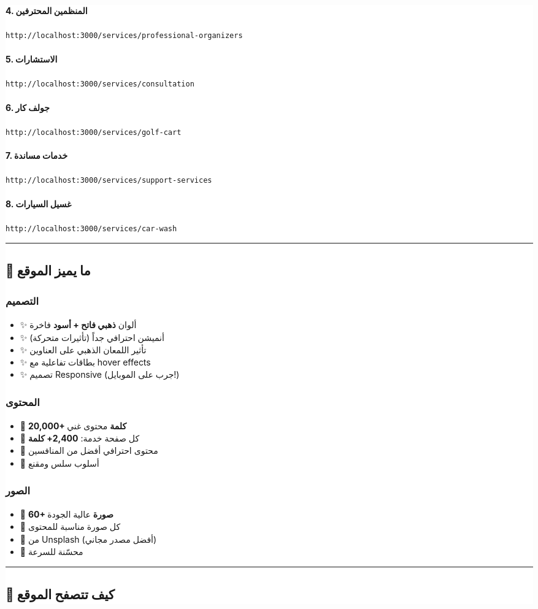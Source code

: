 #### 4. المنظمين المحترفين
```
http://localhost:3000/services/professional-organizers
```

#### 5. الاستشارات
```
http://localhost:3000/services/consultation
```

#### 6. جولف كار
```
http://localhost:3000/services/golf-cart
```

#### 7. خدمات مساندة
```
http://localhost:3000/services/support-services
```

#### 8. غسيل السيارات
```
http://localhost:3000/services/car-wash
```

---

## 🎨 ما يميز الموقع

### التصميم
- ✨ ألوان **ذهبي فاتح + أسود** فاخرة
- ✨ أنميشن احترافي جداً (تأثيرات متحركة)
- ✨ تأثير اللمعان الذهبي على العناوين
- ✨ بطاقات تفاعلية مع hover effects
- ✨ تصميم Responsive (جرب على الموبايل!)

### المحتوى
- 📝 **20,000+ كلمة** محتوى غني
- 📝 كل صفحة خدمة: **2,400+ كلمة**
- 📝 محتوى احترافي أفضل من المنافسين
- 📝 أسلوب سلس ومقنع

### الصور
- 📸 **60+ صورة** عالية الجودة
- 📸 كل صورة مناسبة للمحتوى
- 📸 من Unsplash (أفضل مصدر مجاني)
- 📸 محسّنة للسرعة

---

## 🧭 كيف تتصفح الموقع
